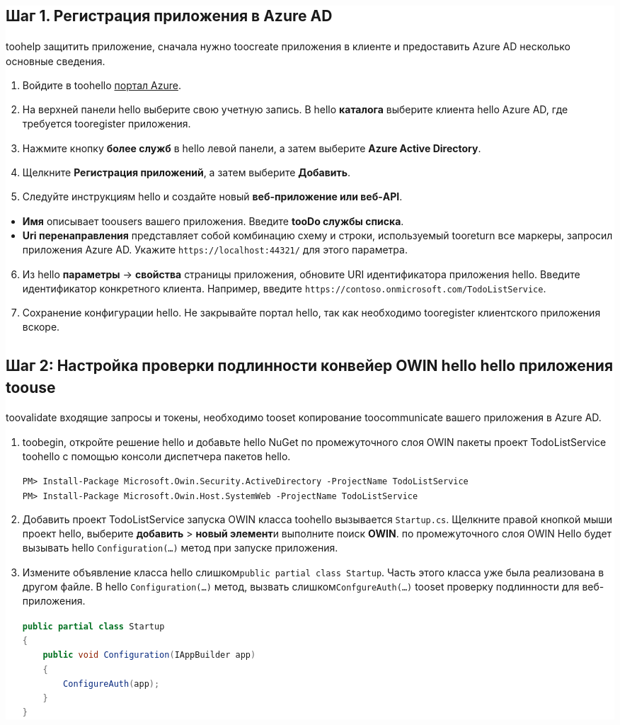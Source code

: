 ## <a name="step-1-register-an-application-with-azure-ad"></a>Шаг 1. Регистрация приложения в Azure AD
toohelp защитить приложение, сначала нужно toocreate приложения в клиенте и предоставить Azure AD несколько основные сведения.

1. Войдите в toohello [портал Azure](https://portal.azure.com).

2. На верхней панели hello выберите свою учетную запись. В hello **каталога** выберите клиента hello Azure AD, где требуется tooregister приложения.

3. Нажмите кнопку **более служб** в hello левой панели, а затем выберите **Azure Active Directory**.

4. Щелкните **Регистрация приложений**, а затем выберите **Добавить**.

5. Следуйте инструкциям hello и создайте новый **веб-приложение или веб-API**.
  * **Имя** описывает toousers вашего приложения. Введите **tooDo службы списка**.
  * **Uri перенаправления** представляет собой комбинацию схему и строки, используемый tooreturn все маркеры, запросил приложения Azure AD. Укажите `https://localhost:44321/` для этого параметра.

6. Из hello **параметры** -> **свойства** страницы приложения, обновите URI идентификатора приложения hello. Введите идентификатор конкретного клиента. Например, введите `https://contoso.onmicrosoft.com/TodoListService`.

7. Сохранение конфигурации hello. Не закрывайте портал hello, так как необходимо tooregister клиентского приложения вскоре.

## <a name="step-2-set-up-hello-app-toouse-hello-owin-authentication-pipeline"></a>Шаг 2: Настройка проверки подлинности конвейер OWIN hello hello приложения toouse
toovalidate входящие запросы и токены, необходимо tooset копирование toocommunicate вашего приложения в Azure AD.

1. toobegin, откройте решение hello и добавьте hello NuGet по промежуточного слоя OWIN пакеты проект TodoListService toohello с помощью консоли диспетчера пакетов hello.

    ```
    PM> Install-Package Microsoft.Owin.Security.ActiveDirectory -ProjectName TodoListService
    PM> Install-Package Microsoft.Owin.Host.SystemWeb -ProjectName TodoListService
    ```

2. Добавить проект TodoListService запуска OWIN класса toohello вызывается `Startup.cs`.  Щелкните правой кнопкой мыши проект hello, выберите **добавить** > **новый элемент**и выполните поиск **OWIN**. по промежуточного слоя OWIN Hello будет вызывать hello `Configuration(…)` метод при запуске приложения.

3. Измените объявление класса hello слишком`public partial class Startup`. Часть этого класса уже была реализована в другом файле. В hello `Configuration(…)` метод, вызвать слишком`ConfgureAuth(…)` tooset проверку подлинности для веб-приложения.

    ```C#
    public partial class Startup
    {
        public void Configuration(IAppBuilder app)
        {
            ConfigureAuth(app);
        }
    }
    ```
